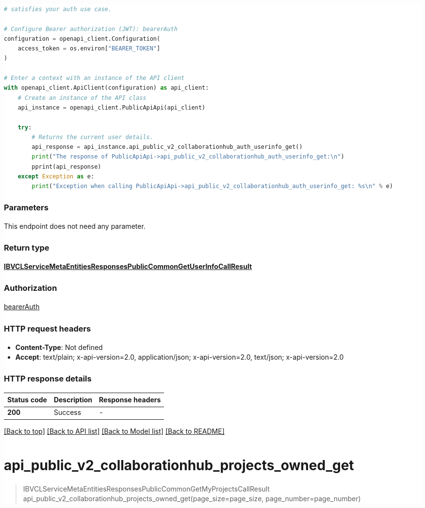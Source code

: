 ```python
# satisfies your auth use case.

# Configure Bearer authorization (JWT): bearerAuth
configuration = openapi_client.Configuration(
    access_token = os.environ["BEARER_TOKEN"]
)

# Enter a context with an instance of the API client
with openapi_client.ApiClient(configuration) as api_client:
    # Create an instance of the API class
    api_instance = openapi_client.PublicApiApi(api_client)

    try:
        # Returns the current user details.
        api_response = api_instance.api_public_v2_collaborationhub_auth_userinfo_get()
        print("The response of PublicApiApi->api_public_v2_collaborationhub_auth_userinfo_get:\n")
        pprint(api_response)
    except Exception as e:
        print("Exception when calling PublicApiApi->api_public_v2_collaborationhub_auth_userinfo_get: %s\n" % e)
```



### Parameters

This endpoint does not need any parameter.

### Return type

[**IBVCLServiceMetaEntitiesResponsesPublicCommonGetUserInfoCallResult**](IBVCLServiceMetaEntitiesResponsesPublicCommonGetUserInfoCallResult.md)

### Authorization

[bearerAuth](../README.md#bearerAuth)

### HTTP request headers

 - **Content-Type**: Not defined
 - **Accept**: text/plain; x-api-version=2.0, application/json; x-api-version=2.0, text/json; x-api-version=2.0

### HTTP response details

| Status code | Description | Response headers |
|-------------|-------------|------------------|
**200** | Success |  -  |

[[Back to top]](#) [[Back to API list]](../README.md#documentation-for-api-endpoints) [[Back to Model list]](../README.md#documentation-for-models) [[Back to README]](../README.md)

# **api_public_v2_collaborationhub_projects_owned_get**
> IBVCLServiceMetaEntitiesResponsesPublicCommonGetMyProjectsCallResult api_public_v2_collaborationhub_projects_owned_get(page_size=page_size, page_number=page_number)
